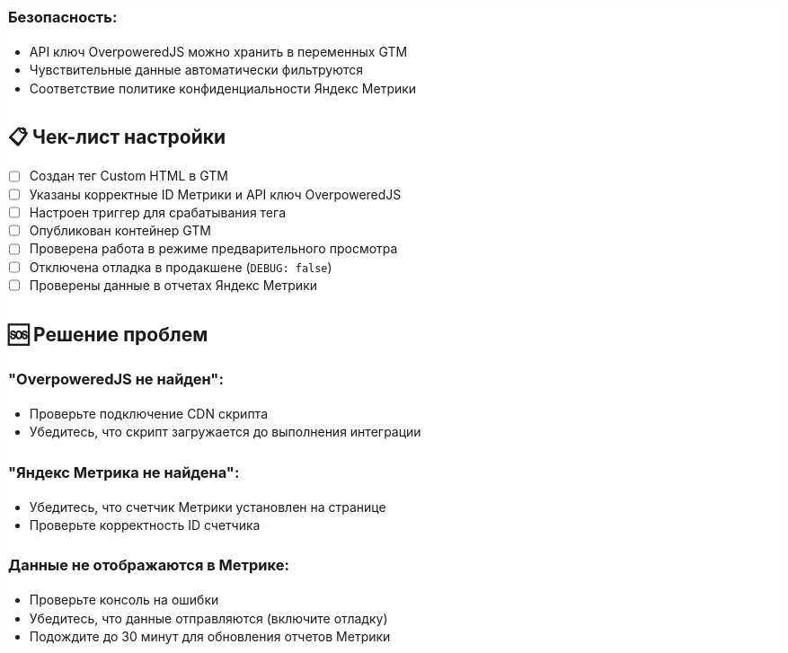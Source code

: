 ### Безопасность:
- API ключ OverpoweredJS можно хранить в переменных GTM
- Чувствительные данные автоматически фильтруются
- Соответствие политике конфиденциальности Яндекс Метрики

## 📋 Чек-лист настройки

- [ ] Создан тег Custom HTML в GTM
- [ ] Указаны корректные ID Метрики и API ключ OverpoweredJS  
- [ ] Настроен триггер для срабатывания тега
- [ ] Опубликован контейнер GTM
- [ ] Проверена работа в режиме предварительного просмотра
- [ ] Отключена отладка в продакшене (`DEBUG: false`)
- [ ] Проверены данные в отчетах Яндекс Метрики

## 🆘 Решение проблем

### "OverpoweredJS не найден":
- Проверьте подключение CDN скрипта
- Убедитесь, что скрипт загружается до выполнения интеграции

### "Яндекс Метрика не найдена":
- Убедитесь, что счетчик Метрики установлен на странице
- Проверьте корректность ID счетчика

### Данные не отображаются в Метрике:
- Проверьте консоль на ошибки
- Убедитесь, что данные отправляются (включите отладку)
- Подождите до 30 минут для обновления отчетов Метрики
